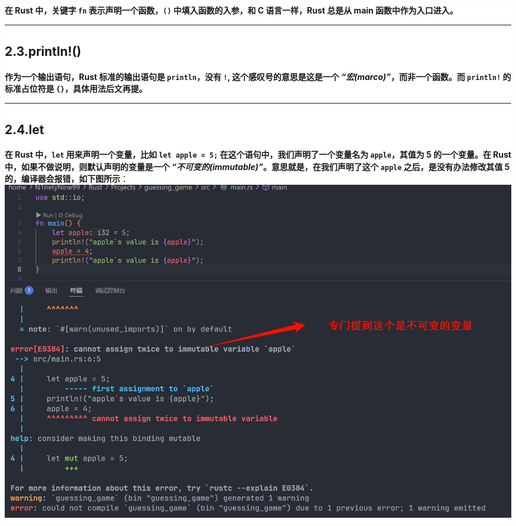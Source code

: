 **在 Rust 中，关键字 `fn` 表示声明一个函数，`()` 中填入函数的入参，和 C 语言一样，Rust 总是从 main 函数中作为入口进入。**

------



## 2.3.println!()

**作为一个输出语句，Rust 标准的输出语句是 `println`，没有 `!`, 这个感叹号的意思是这是一个 *“宏(marco)”*，而非一个函数。而 `println!` 的标准占位符是 `{}`，具体用法后文再提。**

------



## 2.4.let

**在 Rust 中，`let` 用来声明一个变量，比如 `let apple = 5;` 在这个语句中，我们声明了一个变量名为 `apple`，其值为 5 的一个变量。在 Rust 中，如果不做说明，则默认声明的变量是一个 *“不可变的(immutable)”*。意思就是，在我们声明了这个 `apple` 之后，是没有办法修改其值 5 的，编译器会报错，如下图所示**：![image-20250808172150285](./Self%20Teach%20Rust.assets/image-20250808172150285.png)


